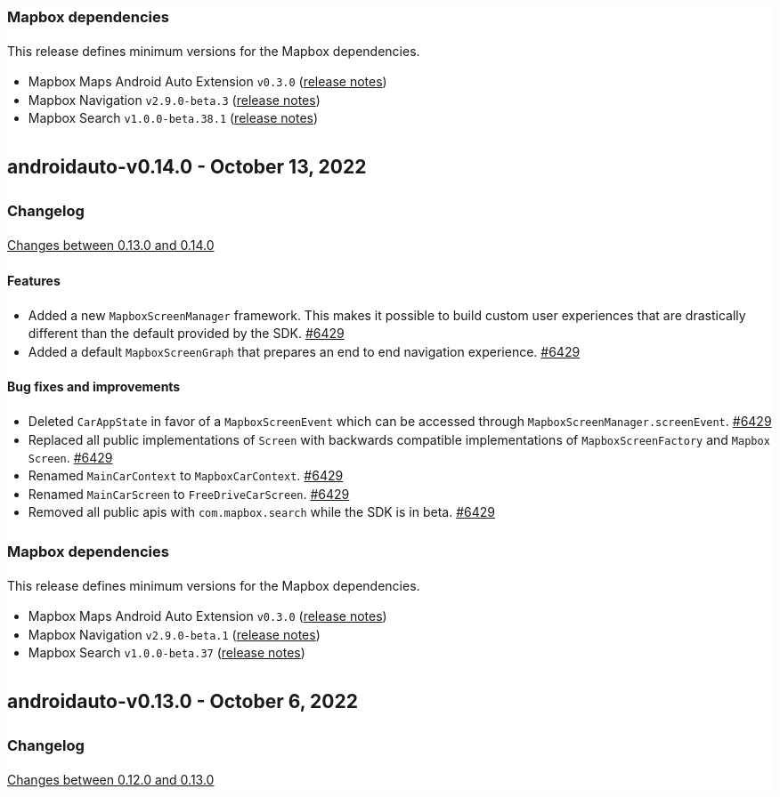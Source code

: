 ### Mapbox dependencies
This release defines minimum versions for the Mapbox dependencies.
- Mapbox Maps Android Auto Extension `v0.3.0` ([release notes](https://github.com/mapbox/mapbox-maps-android/releases/tag/extension-androidauto-v0.3.0))
- Mapbox Navigation `v2.9.0-beta.3` ([release notes](https://github.com/mapbox/mapbox-navigation-android/releases/tag/v2.9.0-beta.3))
- Mapbox Search `v1.0.0-beta.38.1` ([release notes](https://github.com/mapbox/mapbox-search-android/releases/tag/v1.0.0-beta.38.1))

## androidauto-v0.14.0 - October 13, 2022
### Changelog
[Changes between 0.13.0 and 0.14.0](https://github.com/mapbox/mapbox-navigation-android/compare/androidauto-v0.13.0...androidauto-v0.14.0)

#### Features
- Added a new `MapboxScreenManager` framework. This makes it possible to build custom user experiences that are drastically different than the default provided by the SDK. [#6429](https://github.com/mapbox/mapbox-navigation-android/pull/6429)
- Added a default `MapboxScreenGraph` that prepares an end to end navigation experience. [#6429](https://github.com/mapbox/mapbox-navigation-android/pull/6429)

#### Bug fixes and improvements
- Deleted `CarAppState` in favor of a `MapboxScreenEvent` which can be accessed through `MapboxScreenManager.screenEvent`. [#6429](https://github.com/mapbox/mapbox-navigation-android/pull/6429)
- Replaced all public implementations of `Screen` with backwards compatible implementations of `MapboxScreenFactory` and `MapboxScreen`. [#6429](https://github.com/mapbox/mapbox-navigation-android/pull/6429)
- Renamed `MainCarContext` to `MapboxCarContext`. [#6429](https://github.com/mapbox/mapbox-navigation-android/pull/6429)
- Renamed `MainCarScreen` to `FreeDriveCarScreen`. [#6429](https://github.com/mapbox/mapbox-navigation-android/pull/6429)
- Removed all public apis with `com.mapbox.search` while the SDK is in beta. [#6429](https://github.com/mapbox/mapbox-navigation-android/pull/6429)

### Mapbox dependencies
This release defines minimum versions for the Mapbox dependencies.
- Mapbox Maps Android Auto Extension `v0.3.0` ([release notes](https://github.com/mapbox/mapbox-maps-android/releases/tag/extension-androidauto-v0.3.0))
- Mapbox Navigation `v2.9.0-beta.1` ([release notes](https://github.com/mapbox/mapbox-navigation-android/releases/tag/v2.9.0-beta.1))
- Mapbox Search `v1.0.0-beta.37` ([release notes](https://github.com/mapbox/mapbox-search-android/releases/tag/v1.0.0-beta.37))

## androidauto-v0.13.0 - October 6, 2022
### Changelog
[Changes between 0.12.0 and 0.13.0](https://github.com/mapbox/mapbox-navigation-android/compare/androidauto-v0.12.0...androidauto-v0.13.0)
